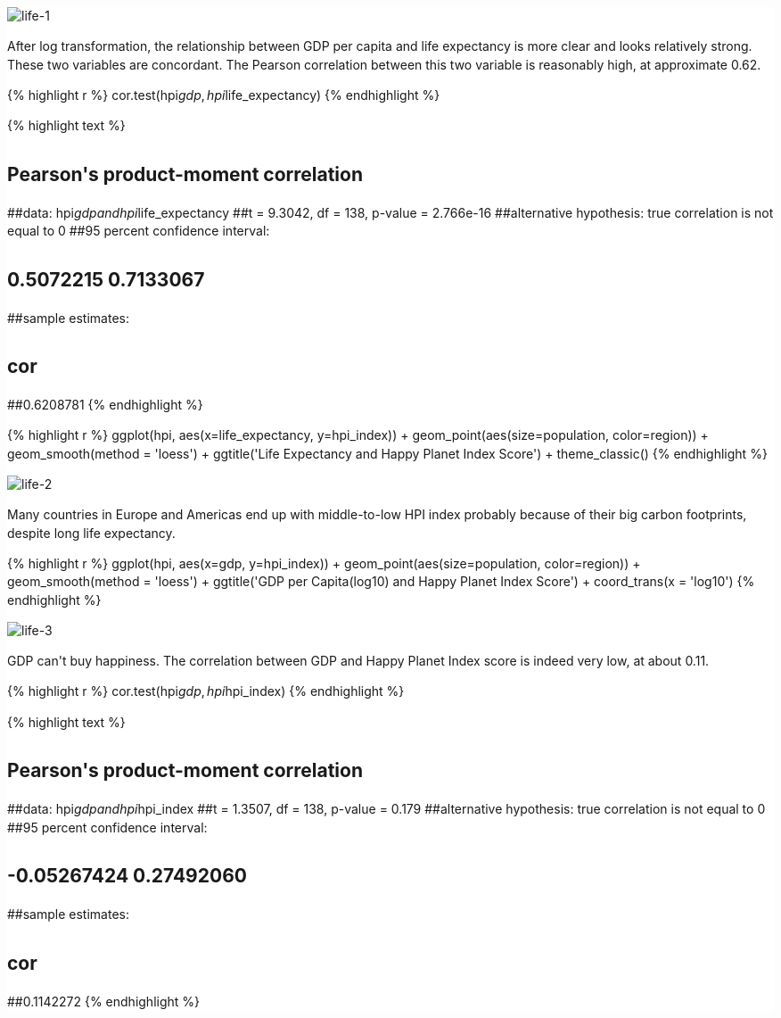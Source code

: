 ![life-1](/figs/2017-05-19-Happy-Planet/life-1.png)

After log transformation, the relationship between GDP per capita and life expectancy is more clear and looks relatively strong. These two variables are concordant. The Pearson correlation between this two variable is reasonably high, at approximate 0.62.

{% highlight r %}
cor.test(hpi$gdp, hpi$life_expectancy)
{% endhighlight %}

{% highlight text %}
##	Pearson's product-moment correlation

##data:  hpi$gdp and hpi$life_expectancy
##t = 9.3042, df = 138, p-value = 2.766e-16
##alternative hypothesis: true correlation is not equal to 0
##95 percent confidence interval:
## 0.5072215 0.7133067
##sample estimates:
##      cor 
##0.6208781 
{% endhighlight %}

{% highlight r %}
ggplot(hpi, aes(x=life_expectancy, y=hpi_index)) + 
  geom_point(aes(size=population, color=region)) + geom_smooth(method = 'loess') + ggtitle('Life Expectancy and Happy Planet Index Score') + theme_classic()
{% endhighlight %}

![life-2](/figs/2017-05-19-Happy-Planet/life-2.png)

Many countries in Europe and Americas end up with middle-to-low HPI index probably because of their big carbon footprints, despite long life expectancy.

{% highlight r %}
ggplot(hpi, aes(x=gdp, y=hpi_index)) + geom_point(aes(size=population, color=region)) + geom_smooth(method = 'loess') + ggtitle('GDP per Capita(log10) and Happy Planet Index Score') + coord_trans(x = 'log10')
{% endhighlight %}

![life-3](/figs/2017-05-19-Happy-Planet/life-3.png)

GDP can't buy happiness. The correlation between GDP and Happy Planet Index score is indeed very low, at about 0.11.

{% highlight r %}
cor.test(hpi$gdp, hpi$hpi_index)
{% endhighlight %}

{% highlight text %}
##	Pearson's product-moment correlation

##data:  hpi$gdp and hpi$hpi_index
##t = 1.3507, df = 138, p-value = 0.179
##alternative hypothesis: true correlation is not equal to 0
##95 percent confidence interval:
## -0.05267424  0.27492060
##sample estimates:
##      cor 
##0.1142272 
{% endhighlight %}